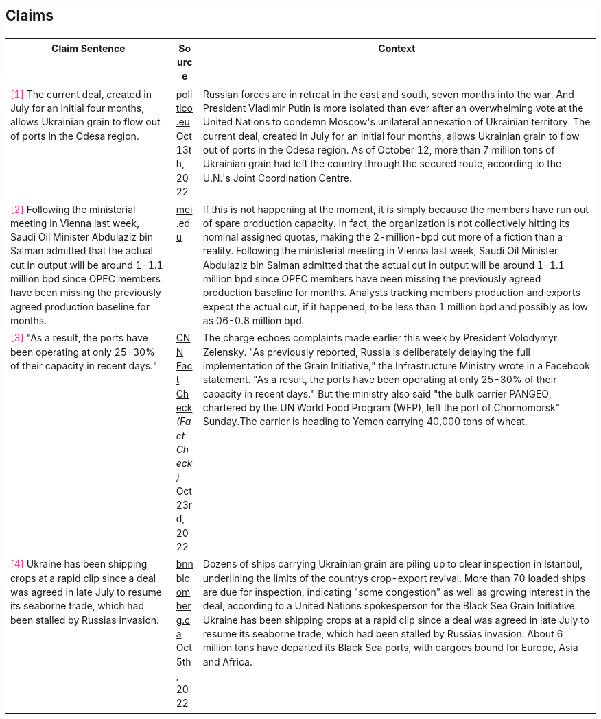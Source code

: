 ## Claims
| Claim Sentence | Source | Context |
|---|---|---|
|<font id="1" color=#FF3399>[1]</font> The current deal, created in July for an initial four months, allows Ukrainian grain to flow out of ports in the Odesa region.|<div style="display: flex; justify-content: center; align-items: center; flex-direction: column;"><a href="" target="_blank"><ClientOnly><BiasChart bias="N/A" /></ClientOnly></a><div><a href="https://www.politico.eu/article/moscow-threatens-to-exit-black-sea-grain-deal/" target="_blank">politico.eu</a></div><div></div><div>Oct 13th, 2022</div></div>| Russian forces are in retreat in the east and south, seven months into the war. And President Vladimir Putin is more isolated than ever after an overwhelming vote at the United Nations to condemn Moscow's unilateral annexation of Ukrainian territory. The current deal, created in July for an initial four months, allows Ukrainian grain to flow out of ports in the Odesa region. As of October 12, more than 7 million tons of Ukrainian grain had left the country through the secured route, according to the U.N.'s Joint Coordination Centre.|
|<font id="2" color=#FF3399>[2]</font> Following the ministerial meeting in Vienna last week, Saudi Oil Minister Abdulaziz bin Salman admitted that the actual cut in output will be around 1-1.1 million bpd since OPEC members have been missing the previously agreed production baseline for months.|<div style="display: flex; justify-content: center; align-items: center; flex-direction: column;"><a href="" target="_blank"><ClientOnly><BiasChart bias="N/A" /></ClientOnly></a><div><a href="https://www.mei.edu/blog/special-briefing-policy-and-geopolitical-implications-opec-oil-production-cuts" target="_blank">mei.edu</a></div><div></div><div></div></div>| If this is not happening at the moment, it is simply because the members have run out of spare production capacity. In fact, the organization is not collectively hitting its nominal assigned quotas, making the 2-million-bpd cut more of a fiction than a reality. Following the ministerial meeting in Vienna last week, Saudi Oil Minister Abdulaziz bin Salman admitted that the actual cut in output will be around 1-1.1 million bpd since OPEC members have been missing the previously agreed production baseline for months. Analysts tracking members production and exports expect the actual cut, if it happened, to be less than 1 million bpd and possibly as low as 06-0.8 million bpd.|
|<font id="3" color=#FF3399>[3]</font> "As a result, the ports have been operating at only 25-30% of their capacity in recent days."|<div style="display: flex; justify-content: center; align-items: center; flex-direction: column;"><a href="https://www.allsides.com/news-source/facts-first-cnn-media-bias" target="_blank"><ClientOnly><BiasChart bias="Left" /></ClientOnly></a><div><a href="https://www.cnn.com/europe/live-news/russia-ukraine-war-news-10-23-22/h_1fb0f92038712fb60caf322afa4d3e84" target="_blank">CNN Fact Check</a></div><div>*(Fact Check)*</div><div>Oct 23rd, 2022</div></div>| The charge echoes complaints made earlier this week by President Volodymyr Zelensky. "As previously reported, Russia is deliberately delaying the full implementation of the Grain Initiative," the Infrastructure Ministry wrote in a Facebook statement. "As a result, the ports have been operating at only 25-30% of their capacity in recent days." But the ministry also said "the bulk carrier PANGEO, chartered by the UN World Food Program (WFP), left the port of Chornomorsk" Sunday.The carrier is heading to Yemen carrying 40,000 tons of wheat.|
|<font id="4" color=#FF3399>[4]</font> Ukraine has been shipping crops at a rapid clip since a deal was agreed in late July to resume its seaborne trade, which had been stalled by Russias invasion.|<div style="display: flex; justify-content: center; align-items: center; flex-direction: column;"><a href="" target="_blank"><ClientOnly><BiasChart bias="N/A" /></ClientOnly></a><div><a href="https://www.bnnbloomberg.ca/ukraine-latest-zelenskiy-hails-advance-in-south-japan-embassy-1.1828212" target="_blank">bnnbloomberg.ca</a></div><div></div><div>Oct 5th, 2022</div></div>| Dozens of ships carrying Ukrainian grain are piling up to clear inspection in Istanbul, underlining the limits of the countrys crop-export revival. More than 70 loaded ships are due for inspection, indicating "some congestion" as well as growing interest in the deal, according to a United Nations spokesperson for the Black Sea Grain Initiative. Ukraine has been shipping crops at a rapid clip since a deal was agreed in late July to resume its seaborne trade, which had been stalled by Russias invasion. About 6 million tons have departed its Black Sea ports, with cargoes bound for Europe, Asia and Africa.|